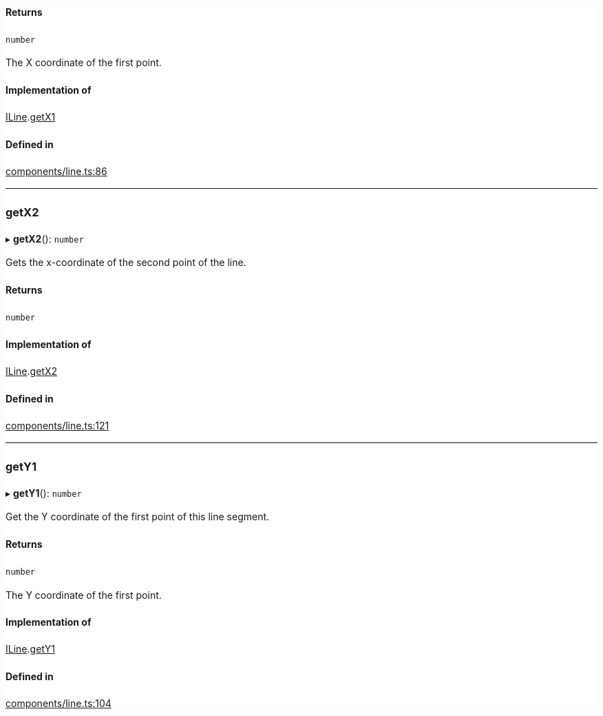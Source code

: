 #### Returns

`number`

The X coordinate of the first point.

#### Implementation of

[ILine](../interfaces/ILine.md).[getX1](../interfaces/ILine.md#getx1)

#### Defined in

[components/line.ts:86](https://github.com/michalhercik/rna-visualizer/blob/f928c9f/lib/src/components/line.ts#L86)

___

### getX2

▸ **getX2**(): `number`

Gets the x-coordinate of the second point of the line.

#### Returns

`number`

#### Implementation of

[ILine](../interfaces/ILine.md).[getX2](../interfaces/ILine.md#getx2)

#### Defined in

[components/line.ts:121](https://github.com/michalhercik/rna-visualizer/blob/f928c9f/lib/src/components/line.ts#L121)

___

### getY1

▸ **getY1**(): `number`

Get the Y coordinate of the first point of this line segment.

#### Returns

`number`

The Y coordinate of the first point.

#### Implementation of

[ILine](../interfaces/ILine.md).[getY1](../interfaces/ILine.md#gety1)

#### Defined in

[components/line.ts:104](https://github.com/michalhercik/rna-visualizer/blob/f928c9f/lib/src/components/line.ts#L104)
